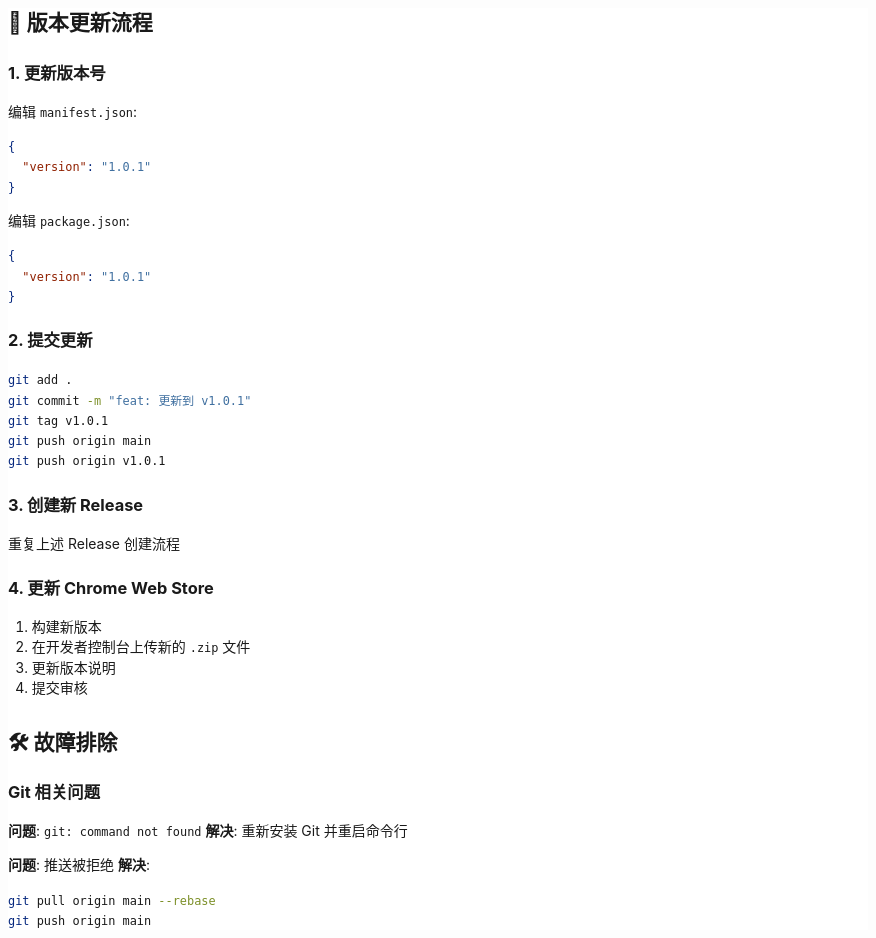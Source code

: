 ## 🔄 版本更新流程

### 1. 更新版本号

编辑 `manifest.json`:
```json
{
  "version": "1.0.1"
}
```

编辑 `package.json`:
```json
{
  "version": "1.0.1"
}
```

### 2. 提交更新

```bash
git add .
git commit -m "feat: 更新到 v1.0.1"
git tag v1.0.1
git push origin main
git push origin v1.0.1
```

### 3. 创建新 Release

重复上述 Release 创建流程

### 4. 更新 Chrome Web Store

1. 构建新版本
2. 在开发者控制台上传新的 `.zip` 文件
3. 更新版本说明
4. 提交审核

## 🛠️ 故障排除

### Git 相关问题

**问题**: `git: command not found`
**解决**: 重新安装 Git 并重启命令行

**问题**: 推送被拒绝
**解决**: 
```bash
git pull origin main --rebase
git push origin main
```
